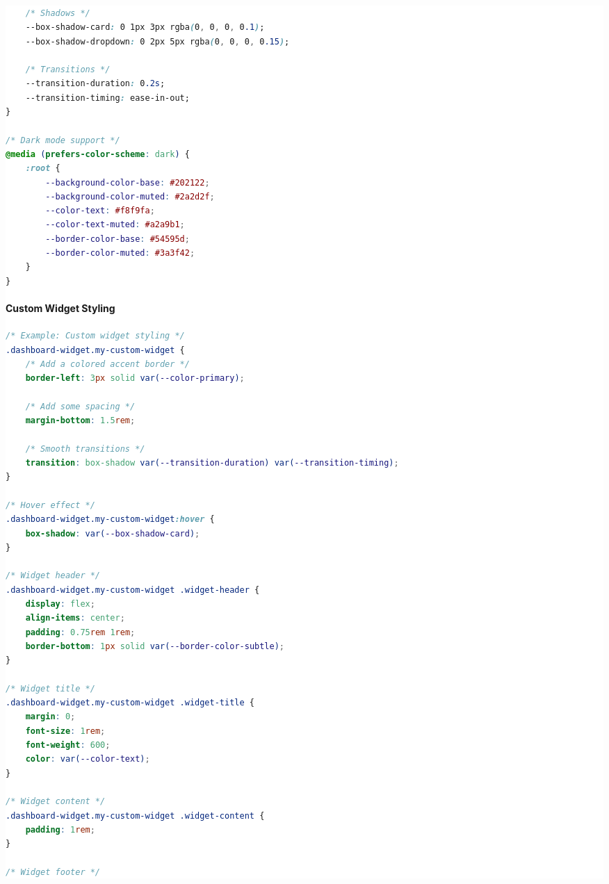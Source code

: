 ```css
    /* Shadows */
    --box-shadow-card: 0 1px 3px rgba(0, 0, 0, 0.1);
    --box-shadow-dropdown: 0 2px 5px rgba(0, 0, 0, 0.15);
    
    /* Transitions */
    --transition-duration: 0.2s;
    --transition-timing: ease-in-out;
}

/* Dark mode support */
@media (prefers-color-scheme: dark) {
    :root {
        --background-color-base: #202122;
        --background-color-muted: #2a2d2f;
        --color-text: #f8f9fa;
        --color-text-muted: #a2a9b1;
        --border-color-base: #54595d;
        --border-color-muted: #3a3f42;
    }
}
```

#### Custom Widget Styling

```css
/* Example: Custom widget styling */
.dashboard-widget.my-custom-widget {
    /* Add a colored accent border */
    border-left: 3px solid var(--color-primary);
    
    /* Add some spacing */
    margin-bottom: 1.5rem;
    
    /* Smooth transitions */
    transition: box-shadow var(--transition-duration) var(--transition-timing);
}

/* Hover effect */
.dashboard-widget.my-custom-widget:hover {
    box-shadow: var(--box-shadow-card);
}

/* Widget header */
.dashboard-widget.my-custom-widget .widget-header {
    display: flex;
    align-items: center;
    padding: 0.75rem 1rem;
    border-bottom: 1px solid var(--border-color-subtle);
}

/* Widget title */
.dashboard-widget.my-custom-widget .widget-title {
    margin: 0;
    font-size: 1rem;
    font-weight: 600;
    color: var(--color-text);
}

/* Widget content */
.dashboard-widget.my-custom-widget .widget-content {
    padding: 1rem;
}

/* Widget footer */
```